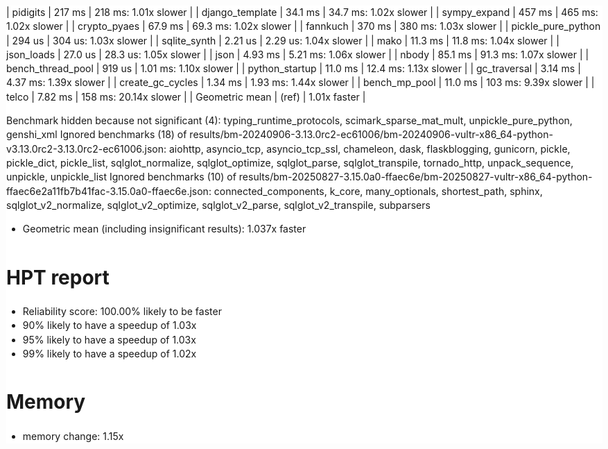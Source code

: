 | pidigits                   | 217 ms                                                       | 218 ms: 1.01x slower                                                  |
| django_template            | 34.1 ms                                                      | 34.7 ms: 1.02x slower                                                 |
| sympy_expand               | 457 ms                                                       | 465 ms: 1.02x slower                                                  |
| crypto_pyaes               | 67.9 ms                                                      | 69.3 ms: 1.02x slower                                                 |
| fannkuch                   | 370 ms                                                       | 380 ms: 1.03x slower                                                  |
| pickle_pure_python         | 294 us                                                       | 304 us: 1.03x slower                                                  |
| sqlite_synth               | 2.21 us                                                      | 2.29 us: 1.04x slower                                                 |
| mako                       | 11.3 ms                                                      | 11.8 ms: 1.04x slower                                                 |
| json_loads                 | 27.0 us                                                      | 28.3 us: 1.05x slower                                                 |
| json                       | 4.93 ms                                                      | 5.21 ms: 1.06x slower                                                 |
| nbody                      | 85.1 ms                                                      | 91.3 ms: 1.07x slower                                                 |
| bench_thread_pool          | 919 us                                                       | 1.01 ms: 1.10x slower                                                 |
| python_startup             | 11.0 ms                                                      | 12.4 ms: 1.13x slower                                                 |
| gc_traversal               | 3.14 ms                                                      | 4.37 ms: 1.39x slower                                                 |
| create_gc_cycles           | 1.34 ms                                                      | 1.93 ms: 1.44x slower                                                 |
| bench_mp_pool              | 11.0 ms                                                      | 103 ms: 9.39x slower                                                  |
| telco                      | 7.82 ms                                                      | 158 ms: 20.14x slower                                                 |
| Geometric mean             | (ref)                                                        | 1.01x faster                                                          |

Benchmark hidden because not significant (4): typing_runtime_protocols, scimark_sparse_mat_mult, unpickle_pure_python, genshi_xml
Ignored benchmarks (18) of results/bm-20240906-3.13.0rc2-ec61006/bm-20240906-vultr-x86_64-python-v3.13.0rc2-3.13.0rc2-ec61006.json: aiohttp, asyncio_tcp, asyncio_tcp_ssl, chameleon, dask, flaskblogging, gunicorn, pickle, pickle_dict, pickle_list, sqlglot_normalize, sqlglot_optimize, sqlglot_parse, sqlglot_transpile, tornado_http, unpack_sequence, unpickle, unpickle_list
Ignored benchmarks (10) of results/bm-20250827-3.15.0a0-ffaec6e/bm-20250827-vultr-x86_64-python-ffaec6e2a11fb7b41fac-3.15.0a0-ffaec6e.json: connected_components, k_core, many_optionals, shortest_path, sphinx, sqlglot_v2_normalize, sqlglot_v2_optimize, sqlglot_v2_parse, sqlglot_v2_transpile, subparsers

- Geometric mean (including insignificant results): 1.037x faster

# HPT report

- Reliability score: 100.00% likely to be faster
- 90% likely to have a speedup of 1.03x
- 95% likely to have a speedup of 1.03x
- 99% likely to have a speedup of 1.02x

# Memory
- memory change: 1.15x